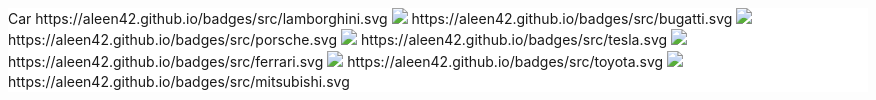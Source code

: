   <tr>
    <td>
      Car
    </td>
    <td></td>
  </tr>
  <tr>
    <td>
      https://aleen42.github.io/badges/src/lamborghini.svg
    </td>
    <td>
      <img src="https://aleen42.github.io/badges/src/lamborghini.svg">
    </td>
  </tr>
  <tr>
    <td>
      https://aleen42.github.io/badges/src/bugatti.svg
    </td>
    <td>
      <img src="https://aleen42.github.io/badges/src/bugatti.svg">
    </td>
  </tr>
  <tr>
    <td>
      https://aleen42.github.io/badges/src/porsche.svg
    </td>
    <td>
      <img src="https://aleen42.github.io/badges/src/porsche.svg">
    </td>
  </tr>
  <tr>
    <td>
      https://aleen42.github.io/badges/src/tesla.svg
    </td>
    <td>
      <img src="https://aleen42.github.io/badges/src/tesla.svg">
    </td>
  </tr>
  <tr>
    <td>
      https://aleen42.github.io/badges/src/ferrari.svg
    </td>
    <td>
      <img src="https://aleen42.github.io/badges/src/ferrari.svg">
    </td>
  </tr>
  <tr>
    <td>
      https://aleen42.github.io/badges/src/toyota.svg
    </td>
    <td>
      <img src="https://aleen42.github.io/badges/src/toyota.svg">
    </td>
  </tr>
  <tr>
    <td>
      https://aleen42.github.io/badges/src/mitsubishi.svg
    </td>
    <td>